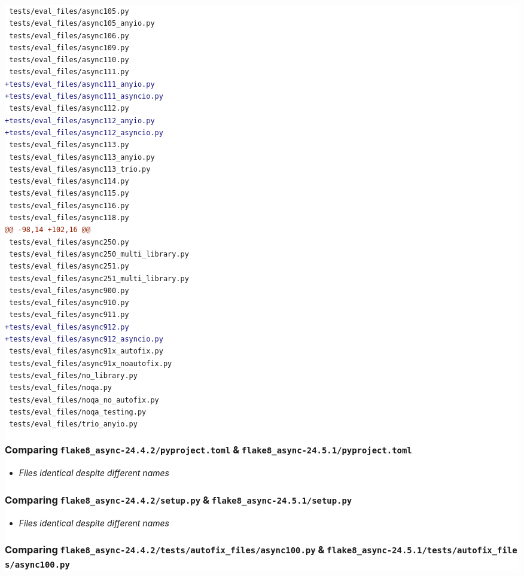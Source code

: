 ```diff
 tests/eval_files/async105.py
 tests/eval_files/async105_anyio.py
 tests/eval_files/async106.py
 tests/eval_files/async109.py
 tests/eval_files/async110.py
 tests/eval_files/async111.py
+tests/eval_files/async111_anyio.py
+tests/eval_files/async111_asyncio.py
 tests/eval_files/async112.py
+tests/eval_files/async112_anyio.py
+tests/eval_files/async112_asyncio.py
 tests/eval_files/async113.py
 tests/eval_files/async113_anyio.py
 tests/eval_files/async113_trio.py
 tests/eval_files/async114.py
 tests/eval_files/async115.py
 tests/eval_files/async116.py
 tests/eval_files/async118.py
@@ -98,14 +102,16 @@
 tests/eval_files/async250.py
 tests/eval_files/async250_multi_library.py
 tests/eval_files/async251.py
 tests/eval_files/async251_multi_library.py
 tests/eval_files/async900.py
 tests/eval_files/async910.py
 tests/eval_files/async911.py
+tests/eval_files/async912.py
+tests/eval_files/async912_asyncio.py
 tests/eval_files/async91x_autofix.py
 tests/eval_files/async91x_noautofix.py
 tests/eval_files/no_library.py
 tests/eval_files/noqa.py
 tests/eval_files/noqa_no_autofix.py
 tests/eval_files/noqa_testing.py
 tests/eval_files/trio_anyio.py
```

### Comparing `flake8_async-24.4.2/pyproject.toml` & `flake8_async-24.5.1/pyproject.toml`

 * *Files identical despite different names*

### Comparing `flake8_async-24.4.2/setup.py` & `flake8_async-24.5.1/setup.py`

 * *Files identical despite different names*

### Comparing `flake8_async-24.4.2/tests/autofix_files/async100.py` & `flake8_async-24.5.1/tests/autofix_files/async100.py`

